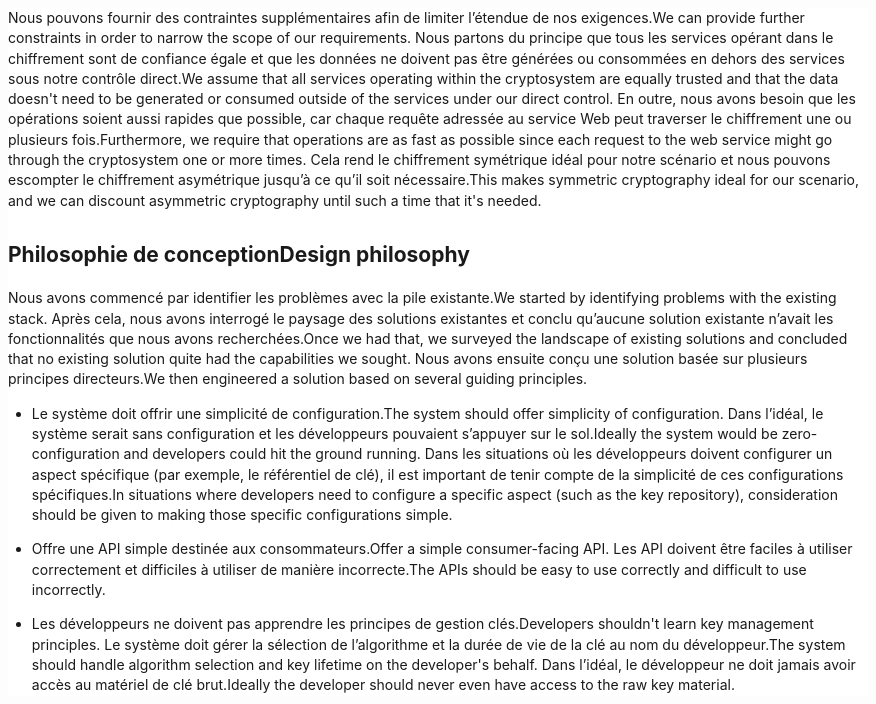 <span data-ttu-id="d7488-124">Nous pouvons fournir des contraintes supplémentaires afin de limiter l’étendue de nos exigences.</span><span class="sxs-lookup"><span data-stu-id="d7488-124">We can provide further constraints in order to narrow the scope of our requirements.</span></span> <span data-ttu-id="d7488-125">Nous partons du principe que tous les services opérant dans le chiffrement sont de confiance égale et que les données ne doivent pas être générées ou consommées en dehors des services sous notre contrôle direct.</span><span class="sxs-lookup"><span data-stu-id="d7488-125">We assume that all services operating within the cryptosystem are equally trusted and that the data doesn't need to be generated or consumed outside of the services under our direct control.</span></span> <span data-ttu-id="d7488-126">En outre, nous avons besoin que les opérations soient aussi rapides que possible, car chaque requête adressée au service Web peut traverser le chiffrement une ou plusieurs fois.</span><span class="sxs-lookup"><span data-stu-id="d7488-126">Furthermore, we require that operations are as fast as possible since each request to the web service might go through the cryptosystem one or more times.</span></span> <span data-ttu-id="d7488-127">Cela rend le chiffrement symétrique idéal pour notre scénario et nous pouvons escompter le chiffrement asymétrique jusqu’à ce qu’il soit nécessaire.</span><span class="sxs-lookup"><span data-stu-id="d7488-127">This makes symmetric cryptography ideal for our scenario, and we can discount asymmetric cryptography until such a time that it's needed.</span></span>

## <a name="design-philosophy"></a><span data-ttu-id="d7488-128">Philosophie de conception</span><span class="sxs-lookup"><span data-stu-id="d7488-128">Design philosophy</span></span>

<span data-ttu-id="d7488-129">Nous avons commencé par identifier les problèmes avec la pile existante.</span><span class="sxs-lookup"><span data-stu-id="d7488-129">We started by identifying problems with the existing stack.</span></span> <span data-ttu-id="d7488-130">Après cela, nous avons interrogé le paysage des solutions existantes et conclu qu’aucune solution existante n’avait les fonctionnalités que nous avons recherchées.</span><span class="sxs-lookup"><span data-stu-id="d7488-130">Once we had that, we surveyed the landscape of existing solutions and concluded that no existing solution quite had the capabilities we sought.</span></span> <span data-ttu-id="d7488-131">Nous avons ensuite conçu une solution basée sur plusieurs principes directeurs.</span><span class="sxs-lookup"><span data-stu-id="d7488-131">We then engineered a solution based on several guiding principles.</span></span>

* <span data-ttu-id="d7488-132">Le système doit offrir une simplicité de configuration.</span><span class="sxs-lookup"><span data-stu-id="d7488-132">The system should offer simplicity of configuration.</span></span> <span data-ttu-id="d7488-133">Dans l’idéal, le système serait sans configuration et les développeurs pouvaient s’appuyer sur le sol.</span><span class="sxs-lookup"><span data-stu-id="d7488-133">Ideally the system would be zero-configuration and developers could hit the ground running.</span></span> <span data-ttu-id="d7488-134">Dans les situations où les développeurs doivent configurer un aspect spécifique (par exemple, le référentiel de clé), il est important de tenir compte de la simplicité de ces configurations spécifiques.</span><span class="sxs-lookup"><span data-stu-id="d7488-134">In situations where developers need to configure a specific aspect (such as the key repository), consideration should be given to making those specific configurations simple.</span></span>

* <span data-ttu-id="d7488-135">Offre une API simple destinée aux consommateurs.</span><span class="sxs-lookup"><span data-stu-id="d7488-135">Offer a simple consumer-facing API.</span></span> <span data-ttu-id="d7488-136">Les API doivent être faciles à utiliser correctement et difficiles à utiliser de manière incorrecte.</span><span class="sxs-lookup"><span data-stu-id="d7488-136">The APIs should be easy to use correctly and difficult to use incorrectly.</span></span>

* <span data-ttu-id="d7488-137">Les développeurs ne doivent pas apprendre les principes de gestion clés.</span><span class="sxs-lookup"><span data-stu-id="d7488-137">Developers shouldn't learn key management principles.</span></span> <span data-ttu-id="d7488-138">Le système doit gérer la sélection de l’algorithme et la durée de vie de la clé au nom du développeur.</span><span class="sxs-lookup"><span data-stu-id="d7488-138">The system should handle algorithm selection and key lifetime on the developer's behalf.</span></span> <span data-ttu-id="d7488-139">Dans l’idéal, le développeur ne doit jamais avoir accès au matériel de clé brut.</span><span class="sxs-lookup"><span data-stu-id="d7488-139">Ideally the developer should never even have access to the raw key material.</span></span>
